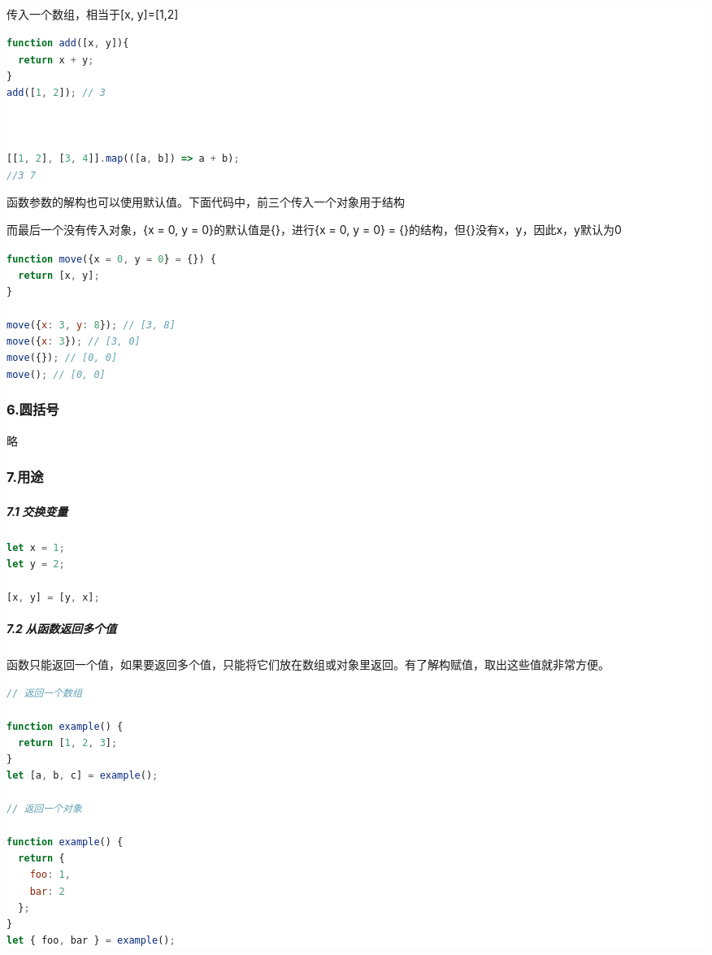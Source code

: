 传入一个数组，相当于[x, y]=[1,2]

```js
function add([x, y]){
  return x + y;
}
add([1, 2]); // 3



[[1, 2], [3, 4]].map(([a, b]) => a + b);
//3 7
```

函数参数的解构也可以使用默认值。下面代码中，前三个传入一个对象用于结构

而最后一个没有传入对象，{x = 0, y = 0}的默认值是{}，进行{x = 0, y = 0} = {}的结构，但{}没有x，y，因此x，y默认为0

```js
function move({x = 0, y = 0} = {}) {
  return [x, y];
}

move({x: 3, y: 8}); // [3, 8]
move({x: 3}); // [3, 0]
move({}); // [0, 0]
move(); // [0, 0]
```

### 6.圆括号

略

### 7.用途

##### 7.1 交换变量

```js
let x = 1;
let y = 2;

[x, y] = [y, x];
```

##### 7.2 从函数返回多个值

函数只能返回一个值，如果要返回多个值，只能将它们放在数组或对象里返回。有了解构赋值，取出这些值就非常方便。

```js
// 返回一个数组

function example() {
  return [1, 2, 3];
}
let [a, b, c] = example();

// 返回一个对象

function example() {
  return {
    foo: 1,
    bar: 2
  };
}
let { foo, bar } = example();
```

